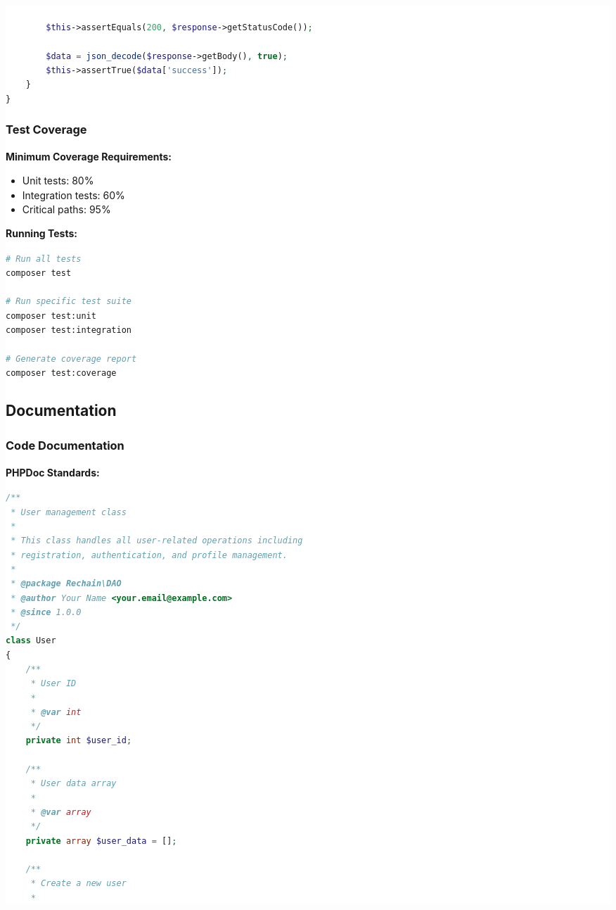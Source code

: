```php

        $this->assertEquals(200, $response->getStatusCode());
        
        $data = json_decode($response->getBody(), true);
        $this->assertTrue($data['success']);
    }
}
```

### Test Coverage

**Minimum Coverage Requirements:**
- Unit tests: 80%
- Integration tests: 60%
- Critical paths: 95%

**Running Tests:**
```bash
# Run all tests
composer test

# Run specific test suite
composer test:unit
composer test:integration

# Generate coverage report
composer test:coverage
```

## Documentation

### Code Documentation

**PHPDoc Standards:**
```php
/**
 * User management class
 *
 * This class handles all user-related operations including
 * registration, authentication, and profile management.
 *
 * @package Rechain\DAO
 * @author Your Name <your.email@example.com>
 * @since 1.0.0
 */
class User
{
    /**
     * User ID
     *
     * @var int
     */
    private int $user_id;

    /**
     * User data array
     *
     * @var array
     */
    private array $user_data = [];

    /**
     * Create a new user
     *
```